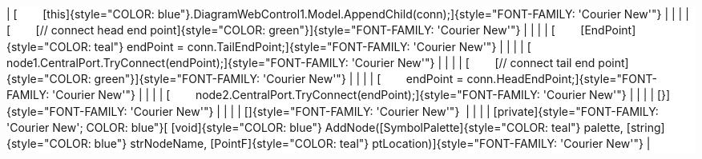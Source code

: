| [        [this]{style="COLOR: blue"}.DiagramWebControl1.Model.AppendChild(conn);]{style="FONT-FAMILY: 'Courier New'"}                                                                                                                                                                                    |
|                                                                                                                                                                                                                                                                                                          |
| [        [// connect head end point]{style="COLOR: green"}]{style="FONT-FAMILY: 'Courier New'"}                                                                                                                                                                                                          |
|                                                                                                                                                                                                                                                                                                          |
| [        [EndPoint]{style="COLOR: teal"} endPoint = conn.TailEndPoint;]{style="FONT-FAMILY: 'Courier New'"}                                                                                                                                                                                              |
|                                                                                                                                                                                                                                                                                                          |
| [        node1.CentralPort.TryConnect(endPoint);]{style="FONT-FAMILY: 'Courier New'"}                                                                                                                                                                                                                    |
|                                                                                                                                                                                                                                                                                                          |
| [        [// connect tail end point]{style="COLOR: green"}]{style="FONT-FAMILY: 'Courier New'"}                                                                                                                                                                                                          |
|                                                                                                                                                                                                                                                                                                          |
| [        endPoint = conn.HeadEndPoint;]{style="FONT-FAMILY: 'Courier New'"}                                                                                                                                                                                                                              |
|                                                                                                                                                                                                                                                                                                          |
| [        node2.CentralPort.TryConnect(endPoint);]{style="FONT-FAMILY: 'Courier New'"}                                                                                                                                                                                                                    |
|                                                                                                                                                                                                                                                                                                          |
| [}]{style="FONT-FAMILY: 'Courier New'"}                                                                                                                                                                                                                                                                  |
|                                                                                                                                                                                                                                                                                                          |
| []{style="FONT-FAMILY: 'Courier New'"}                                                                                                                                                                                                                                                                   |
|                                                                                                                                                                                                                                                                                                          |
| [private]{style="FONT-FAMILY: 'Courier New'; COLOR: blue"}[ [void]{style="COLOR: blue"} AddNode([SymbolPalette]{style="COLOR: teal"} palette, [string]{style="COLOR: blue"} strNodeName, [PointF]{style="COLOR: teal"} ptLocation)]{style="FONT-FAMILY: 'Courier New'"}                                  |